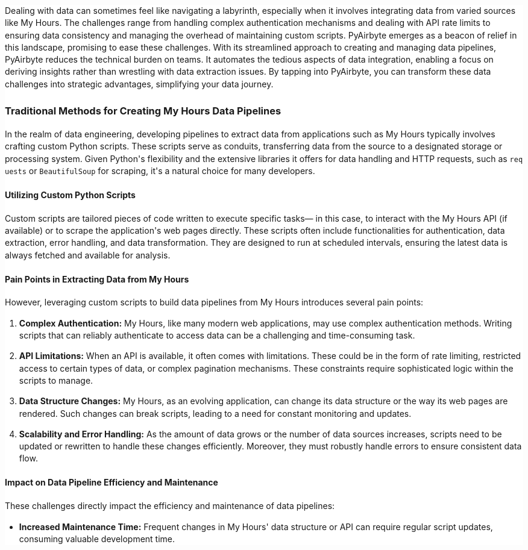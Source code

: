 Dealing with data can sometimes feel like navigating a labyrinth, especially when it involves integrating data from varied sources like My Hours. The challenges range from handling complex authentication mechanisms and dealing with API rate limits to ensuring data consistency and managing the overhead of maintaining custom scripts. PyAirbyte emerges as a beacon of relief in this landscape, promising to ease these challenges. With its streamlined approach to creating and managing data pipelines, PyAirbyte reduces the technical burden on teams. It automates the tedious aspects of data integration, enabling a focus on deriving insights rather than wrestling with data extraction issues. By tapping into PyAirbyte, you can transform these data challenges into strategic advantages, simplifying your data journey.

### Traditional Methods for Creating My Hours Data Pipelines

In the realm of data engineering, developing pipelines to extract data from applications such as My Hours typically involves crafting custom Python scripts. These scripts serve as conduits, transferring data from the source to a designated storage or processing system. Given Python's flexibility and the extensive libraries it offers for data handling and HTTP requests, such as `requests` or `BeautifulSoup` for scraping, it's a natural choice for many developers.

#### Utilizing Custom Python Scripts

Custom scripts are tailored pieces of code written to execute specific tasks— in this case, to interact with the My Hours API (if available) or to scrape the application's web pages directly. These scripts often include functionalities for authentication, data extraction, error handling, and data transformation. They are designed to run at scheduled intervals, ensuring the latest data is always fetched and available for analysis.

#### Pain Points in Extracting Data from My Hours

However, leveraging custom scripts to build data pipelines from My Hours introduces several pain points:

1. **Complex Authentication:** My Hours, like many modern web applications, may use complex authentication methods. Writing scripts that can reliably authenticate to access data can be a challenging and time-consuming task.
   
2. **API Limitations:** When an API is available, it often comes with limitations. These could be in the form of rate limiting, restricted access to certain types of data, or complex pagination mechanisms. These constraints require sophisticated logic within the scripts to manage.

3. **Data Structure Changes:** My Hours, as an evolving application, can change its data structure or the way its web pages are rendered. Such changes can break scripts, leading to a need for constant monitoring and updates.

4. **Scalability and Error Handling:** As the amount of data grows or the number of data sources increases, scripts need to be updated or rewritten to handle these changes efficiently. Moreover, they must robustly handle errors to ensure consistent data flow.

#### Impact on Data Pipeline Efficiency and Maintenance

These challenges directly impact the efficiency and maintenance of data pipelines:

- **Increased Maintenance Time:** Frequent changes in My Hours' data structure or API can require regular script updates, consuming valuable development time.
  
